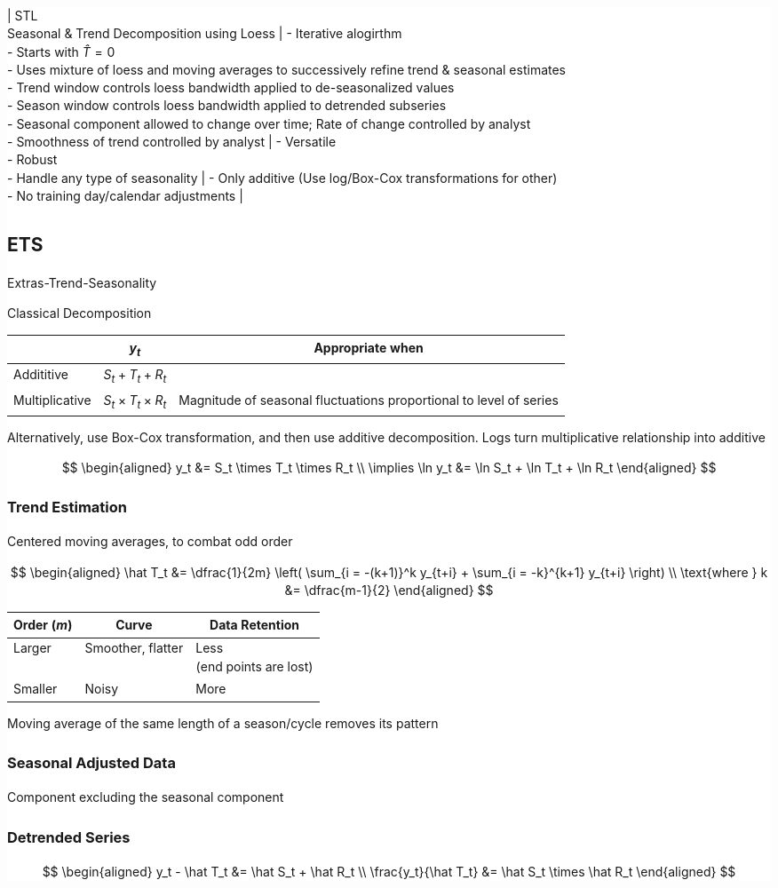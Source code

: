 | STL<br />Seasonal & Trend Decomposition using Loess | - Iterative alogirthm<br />- Starts with $\hat T = 0$<br />- Uses mixture of loess and moving averages to successively refine trend & seasonal estimates<br />- Trend window controls loess bandwidth applied to de-seasonalized values<br />- Season window controls loess bandwidth applied to detrended subseries<br />- Seasonal component allowed to change over time; Rate of change controlled by analyst<br />- Smoothness of trend controlled by analyst | - Versatile<br />- Robust<br />- Handle any type of seasonality                                                                                                                                                                                  | - Only additive (Use log/Box-Cox transformations for other)<br />- No training day/calendar adjustments                                                                           |

## ETS

Extras-Trend-Seasonality

Classical Decomposition

|                | $y_t$                       | Appropriate when                                                   |
| -------------- | --------------------------- | ------------------------------------------------------------------ |
| Addititive     | $S_t + T_t + R_t$           |                                                                    |
| Multiplicative | $S_t \times T_t \times R_t$ | Magnitude of seasonal fluctuations proportional to level of series |

Alternatively, use Box-Cox transformation, and then use additive decomposition. Logs turn multiplicative relationship into additive

$$
\begin{aligned}
y_t &= S_t \times T_t \times R_t \\ 
\implies
\ln y_t &= \ln S_t + \ln T_t + \ln R_t
\end{aligned}
$$

### Trend Estimation

Centered moving averages, to combat odd order

$$
\begin{aligned}
\hat T_t &= \dfrac{1}{2m} \left( \sum_{i = -(k+1)}^k y_{t+i} + \sum_{i = -k}^{k+1} y_{t+i} \right) \\
\text{where } k &= \dfrac{m-1}{2}
\end{aligned}
$$

| Order ($m$) | Curve             | Data Retention                  |
| ----------- | ----------------- | ------------------------------- |
| Larger      | Smoother, flatter | Less<br />(end points are lost) |
| Smaller     | Noisy             | More                            |

Moving average of the same length of a season/cycle removes its pattern

### Seasonal Adjusted Data

Component excluding the seasonal component

### Detrended Series

$$
\begin{aligned}
y_t - \hat T_t &= \hat S_t + \hat R_t \\
\frac{y_t}{\hat T_t} &= \hat S_t \times \hat R_t
\end{aligned}
$$
